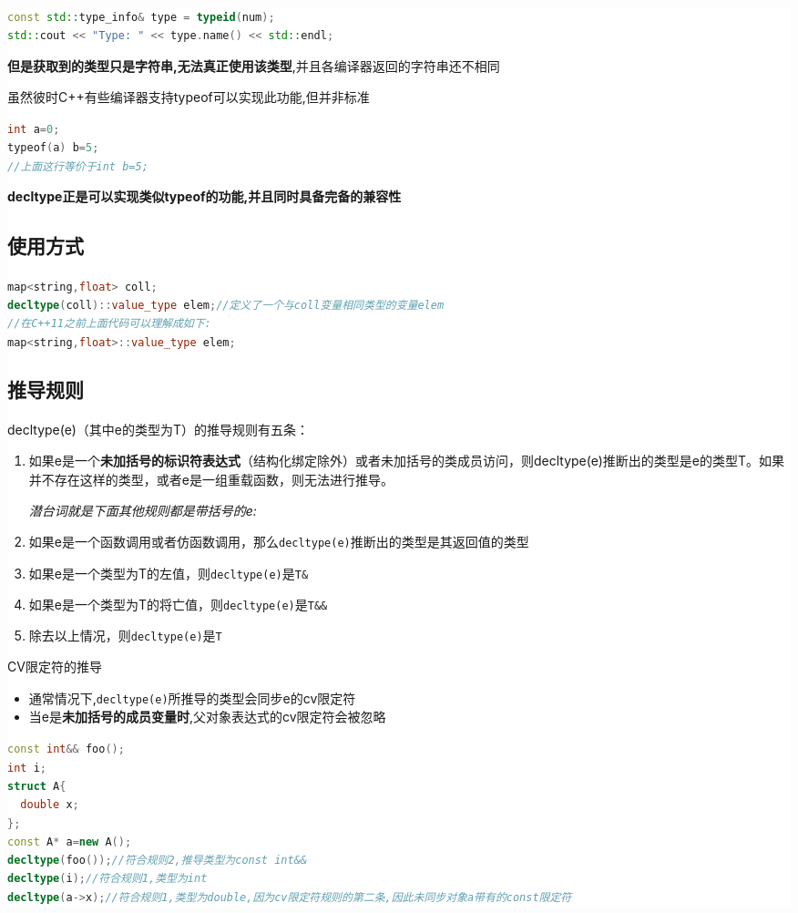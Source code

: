 ```cpp
const std::type_info& type = typeid(num);
std::cout << "Type: " << type.name() << std::endl;
```

**但是获取到的类型只是字符串,无法真正使用该类型**,并且各编译器返回的字符串还不相同

虽然彼时C++有些编译器支持typeof可以实现此功能,但并非标准

```cpp
int a=0;
typeof(a) b=5;
//上面这行等价于int b=5;
```

**decltype正是可以实现类似typeof的功能,并且同时具备完备的兼容性**

## 使用方式

```cpp
map<string,float> coll;
decltype(coll)::value_type elem;//定义了一个与coll变量相同类型的变量elem
//在C++11之前上面代码可以理解成如下:
map<string,float>::value_type elem;
```

## 推导规则

decltype(e)（其中e的类型为T）的推导规则有五条：

1. 如果e是一个**未加括号的标识符表达式**（结构化绑定除外）或者未加括号的类成员访问，则decltype(e)推断出的类型是e的类型T。如果并不存在这样的类型，或者e是一组重载函数，则无法进行推导。

   *潜台词就是下面其他规则都是带括号的e:*

2. 如果e是一个函数调用或者仿函数调用，那么`decltype(e)`推断出的类型是其返回值的类型
3. 如果e是一个类型为T的左值，则`decltype(e)`是`T&`
4. 如果e是一个类型为T的将亡值，则`decltype(e)`是`T&&`
5. 除去以上情况，则`decltype(e)`是`T`

CV限定符的推导

- 通常情况下,`decltype(e)`所推导的类型会同步e的cv限定符
- 当e是**未加括号的成员变量时**,父对象表达式的cv限定符会被忽略

```cpp
const int&& foo();
int i;
struct A{
  double x;
};
const A* a=new A();
decltype(foo());//符合规则2,推导类型为const int&&
decltype(i);//符合规则1,类型为int
decltype(a->x);//符合规则1,类型为double,因为cv限定符规则的第二条,因此未同步对象a带有的const限定符
